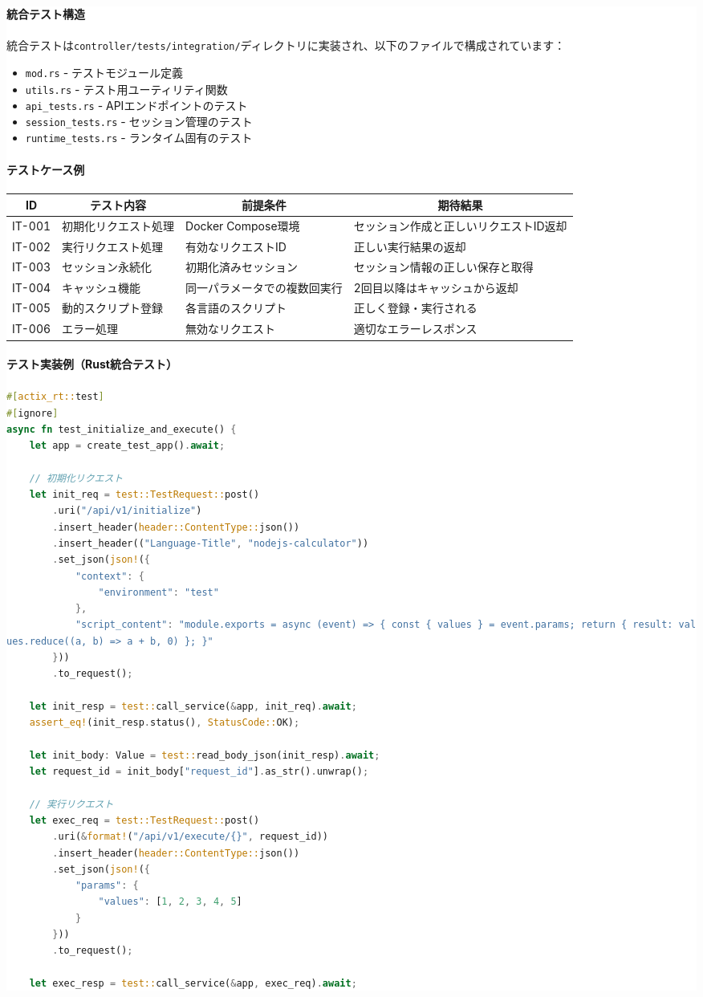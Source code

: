 #### 統合テスト構造

統合テストは`controller/tests/integration/`ディレクトリに実装され、以下のファイルで構成されています：

- `mod.rs` - テストモジュール定義
- `utils.rs` - テスト用ユーティリティ関数
- `api_tests.rs` - APIエンドポイントのテスト
- `session_tests.rs` - セッション管理のテスト
- `runtime_tests.rs` - ランタイム固有のテスト

#### テストケース例

| ID | テスト内容 | 前提条件 | 期待結果 |
|----|-----------|---------|---------|
| IT-001 | 初期化リクエスト処理 | Docker Compose環境 | セッション作成と正しいリクエストID返却 |
| IT-002 | 実行リクエスト処理 | 有効なリクエストID | 正しい実行結果の返却 |
| IT-003 | セッション永続化 | 初期化済みセッション | セッション情報の正しい保存と取得 |
| IT-004 | キャッシュ機能 | 同一パラメータでの複数回実行 | 2回目以降はキャッシュから返却 |
| IT-005 | 動的スクリプト登録 | 各言語のスクリプト | 正しく登録・実行される |
| IT-006 | エラー処理 | 無効なリクエスト | 適切なエラーレスポンス |

#### テスト実装例（Rust統合テスト）

```rust
#[actix_rt::test]
#[ignore]
async fn test_initialize_and_execute() {
    let app = create_test_app().await;
    
    // 初期化リクエスト
    let init_req = test::TestRequest::post()
        .uri("/api/v1/initialize")
        .insert_header(header::ContentType::json())
        .insert_header(("Language-Title", "nodejs-calculator"))
        .set_json(json!({
            "context": {
                "environment": "test"
            },
            "script_content": "module.exports = async (event) => { const { values } = event.params; return { result: values.reduce((a, b) => a + b, 0) }; }"
        }))
        .to_request();
    
    let init_resp = test::call_service(&app, init_req).await;
    assert_eq!(init_resp.status(), StatusCode::OK);
    
    let init_body: Value = test::read_body_json(init_resp).await;
    let request_id = init_body["request_id"].as_str().unwrap();
    
    // 実行リクエスト
    let exec_req = test::TestRequest::post()
        .uri(&format!("/api/v1/execute/{}", request_id))
        .insert_header(header::ContentType::json())
        .set_json(json!({
            "params": {
                "values": [1, 2, 3, 4, 5]
            }
        }))
        .to_request();
    
    let exec_resp = test::call_service(&app, exec_req).await;
```
